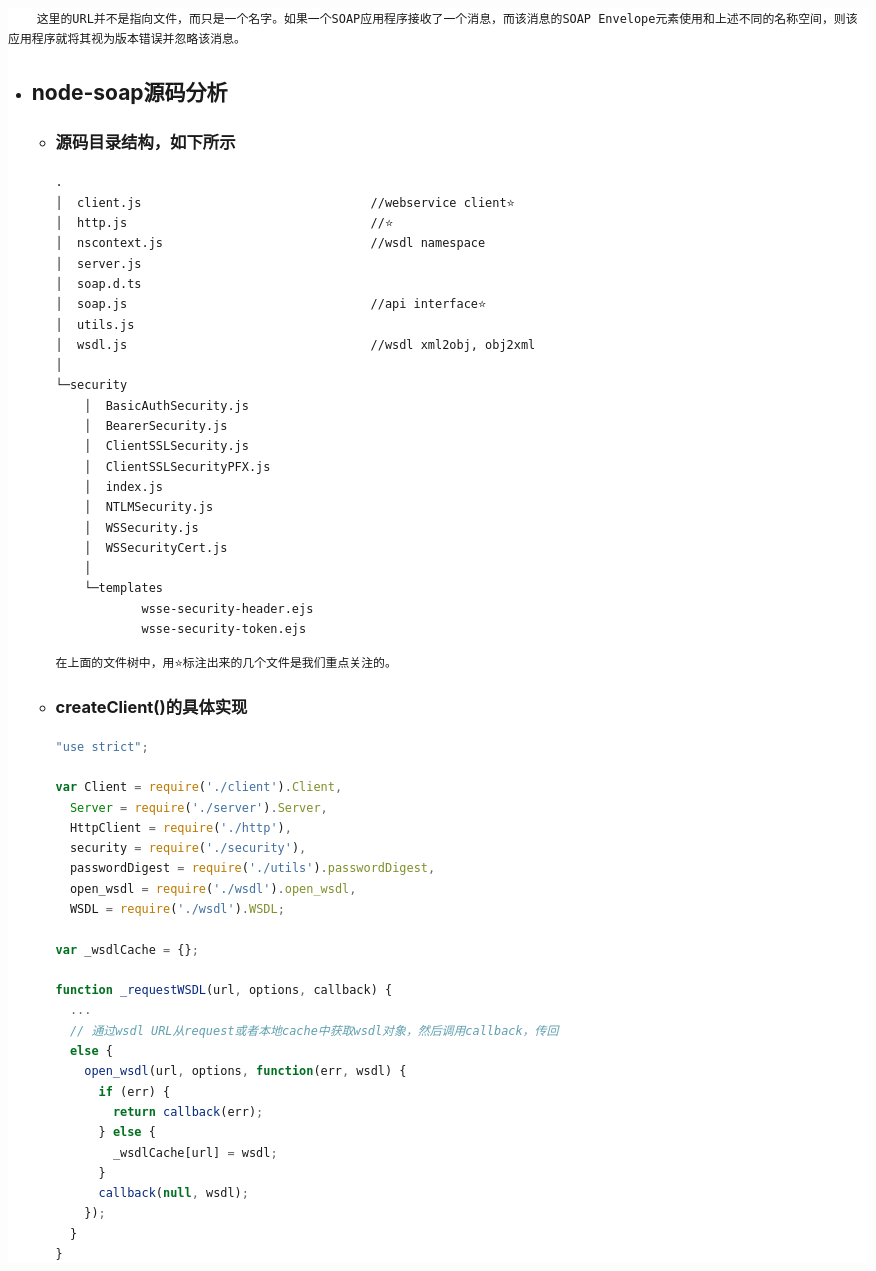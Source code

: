     	这里的URL并不是指向文件，而只是一个名字。如果一个SOAP应用程序接收了一个消息，而该消息的SOAP Envelope元素使用和上述不同的名称空间，则该应用程序就将其视为版本错误并忽略该消息。

+ ## node-soap源码分析

  + ### 源码目录结构，如下所示

    ```
    .
    │  client.js								//webservice client⭐
    │  http.js									//⭐
    │  nscontext.js								//wsdl namespace
    │  server.js
    │  soap.d.ts
    │  soap.js									//api interface⭐
    │  utils.js
    │  wsdl.js									//wsdl xml2obj, obj2xml
    │
    └─security
        │  BasicAuthSecurity.js
        │  BearerSecurity.js
        │  ClientSSLSecurity.js
        │  ClientSSLSecurityPFX.js
        │  index.js
        │  NTLMSecurity.js
        │  WSSecurity.js
        │  WSSecurityCert.js
        │
        └─templates
                wsse-security-header.ejs
                wsse-security-token.ejs
    ```

    	在上面的文件树中，用⭐标注出来的几个文件是我们重点关注的。

  + ### createClient()的具体实现

    ```javascript
    "use strict";
    
    var Client = require('./client').Client,
      Server = require('./server').Server,
      HttpClient = require('./http'),
      security = require('./security'),
      passwordDigest = require('./utils').passwordDigest,
      open_wsdl = require('./wsdl').open_wsdl,
      WSDL = require('./wsdl').WSDL;
    
    var _wsdlCache = {};
    
    function _requestWSDL(url, options, callback) {
      ... 
      // 通过wsdl URL从request或者本地cache中获取wsdl对象，然后调用callback，传回
      else {
        open_wsdl(url, options, function(err, wsdl) {
          if (err) {
            return callback(err);
          } else {
            _wsdlCache[url] = wsdl;
          }
          callback(null, wsdl);
        });
      }
    }
    